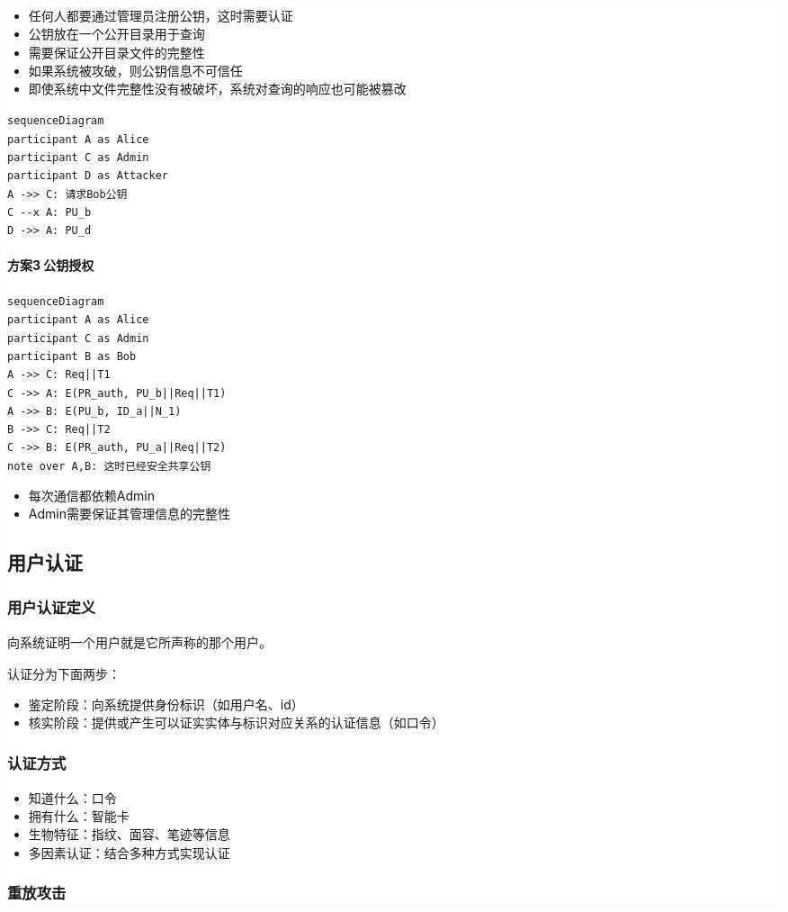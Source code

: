 - 任何人都要通过管理员注册公钥，这时需要认证
- 公钥放在一个公开目录用于查询
- 需要保证公开目录文件的完整性
- 如果系统被攻破，则公钥信息不可信任
- 即使系统中文件完整性没有被破坏，系统对查询的响应也可能被篡改

```mermaid
sequenceDiagram
participant A as Alice
participant C as Admin
participant D as Attacker
A ->> C: 请求Bob公钥
C --x A: PU_b
D ->> A: PU_d
```



#### 方案3 公钥授权

``` mermaid
sequenceDiagram
participant A as Alice
participant C as Admin
participant B as Bob
A ->> C: Req||T1
C ->> A: E(PR_auth, PU_b||Req||T1)
A ->> B: E(PU_b, ID_a||N_1)
B ->> C: Req||T2
C ->> B: E(PR_auth, PU_a||Req||T2)
note over A,B: 这时已经安全共享公钥
```

- 每次通信都依赖Admin
- Admin需要保证其管理信息的完整性


## 用户认证

### 用户认证定义

向系统证明一个用户就是它所声称的那个用户。

认证分为下面两步：

- 鉴定阶段：向系统提供身份标识（如用户名、id）
- 核实阶段：提供或产生可以证实实体与标识对应关系的认证信息（如口令）

### 认证方式

- 知道什么：口令
- 拥有什么：智能卡
- 生物特征：指纹、面容、笔迹等信息
- 多因素认证：结合多种方式实现认证

### 重放攻击
